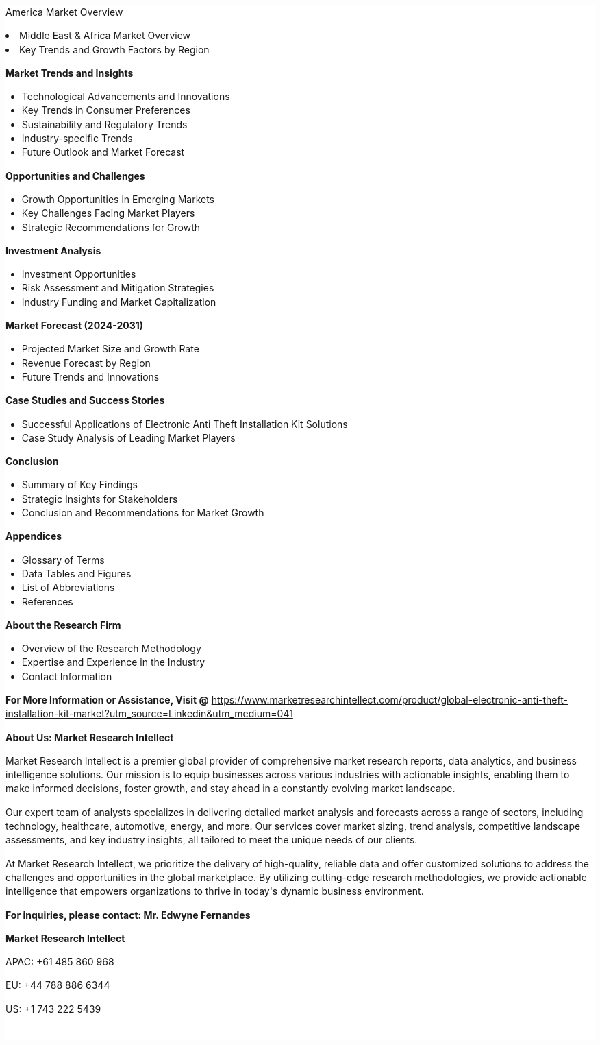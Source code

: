 America Market Overview</li><li>Middle East &amp; Africa Market Overview</li><li>Key Trends and Growth Factors by Region</li></ul><p><strong>Market Trends and Insights</strong></p><ul><li>Technological Advancements and Innovations</li><li>Key Trends in Consumer Preferences</li><li>Sustainability and Regulatory Trends</li><li>Industry-specific Trends</li><li>Future Outlook and Market Forecast</li></ul><p><strong>Opportunities and Challenges</strong></p><ul><li>Growth Opportunities in Emerging Markets</li><li>Key Challenges Facing Market Players</li><li>Strategic Recommendations for Growth</li></ul><p><strong>Investment Analysis</strong></p><ul><li>Investment Opportunities</li><li>Risk Assessment and Mitigation Strategies</li><li>Industry Funding and Market Capitalization</li></ul><p><strong>Market Forecast (2024-2031)</strong></p><ul><li>Projected Market Size and Growth Rate</li><li>Revenue Forecast by Region</li><li>Future Trends and Innovations</li></ul><p><strong>Case Studies and Success Stories</strong></p><ul><li>Successful Applications of Electronic Anti Theft Installation Kit Solutions</li><li>Case Study Analysis of Leading Market Players</li></ul><p><strong>Conclusion</strong></p><ul><li>Summary of Key Findings</li><li>Strategic Insights for Stakeholders</li><li>Conclusion and Recommendations for Market Growth</li></ul><p><strong>Appendices</strong></p><ul><li>Glossary of Terms</li><li>Data Tables and Figures</li><li>List of Abbreviations</li><li>References</li></ul><p><strong>About the Research Firm</strong></p><ul><li>Overview of the Research Methodology</li><li>Expertise and Experience in the Industry</li><li>Contact Information</li></ul></div><div class="article-main__content" data-test-id="publishing-text-block"><p><span class="font-[700]"><strong>For More Information or Assistance, Visit @</strong>&nbsp;<a href="https://www.marketresearchintellect.com/product/global-electronic-anti-theft-installation-kit-market?utm_source=Linkedin&utm_medium=041">https://www.marketresearchintellect.com/product/global-electronic-anti-theft-installation-kit-market?utm_source=Linkedin&utm_medium=041</a></span></p><p><strong>About Us: Market Research Intellect</strong></p><p>Market Research Intellect is a premier global provider of comprehensive market research reports, data analytics, and business intelligence solutions. Our mission is to equip businesses across various industries with actionable insights, enabling them to make informed decisions, foster growth, and stay ahead in a constantly evolving market landscape.</p><p>Our expert team of analysts specializes in delivering detailed market analysis and forecasts across a range of sectors, including technology, healthcare, automotive, energy, and more. Our services cover market sizing, trend analysis, competitive landscape assessments, and key industry insights, all tailored to meet the unique needs of our clients.</p><p>At Market Research Intellect, we prioritize the delivery of high-quality, reliable data and offer customized solutions to address the challenges and opportunities in the global marketplace. By utilizing cutting-edge research methodologies, we provide actionable intelligence that empowers organizations to thrive in today's dynamic business environment.</p><p><strong>For inquiries, please contact: Mr. Edwyne Fernandes</strong></p><p><strong>Market Research Intellect</strong></p><p>APAC: +61 485 860 968</p><p>EU: +44 788 886 6344</p><p>US: +1 743 222 5439</p></div><div class="article-main__content" data-test-id="publishing-text-block">&nbsp;</div>
